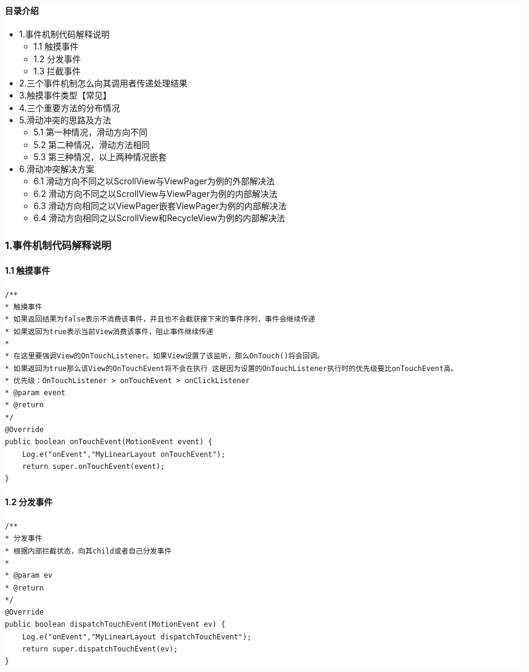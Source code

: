 #### 目录介绍
- 1.事件机制代码解释说明
    - 1.1 触摸事件
    - 1.2 分发事件
    - 1.3 拦截事件
- 2.三个事件机制怎么向其调用者传递处理结果
- 3.触摸事件类型【常见】
- 4.三个重要方法的分布情况
- 5.滑动冲突的思路及方法
    - 5.1 第一种情况，滑动方向不同
    - 5.2 第二种情况，滑动方法相同
    - 5.3 第三种情况，以上两种情况嵌套
- 6.滑动冲突解决方案
    - 6.1 滑动方向不同之以ScrollView与ViewPager为例的外部解决法
    - 6.2 滑动方向不同之以ScrollView与ViewPager为例的内部解决法
    - 6.3 滑动方向相同之以ViewPager嵌套ViewPager为例的内部解决法
    - 6.4 滑动方向相同之以ScrollView和RecycleView为例的内部解决法



### 1.事件机制代码解释说明
#### 1.1 触摸事件
```
/**
* 触摸事件
* 如果返回结果为false表示不消费该事件，并且也不会截获接下来的事件序列，事件会继续传递
* 如果返回为true表示当前View消费该事件，阻止事件继续传递
*
* 在这里要强调View的OnTouchListener。如果View设置了该监听，那么OnTouch()将会回调。
* 如果返回为true那么该View的OnTouchEvent将不会在执行 这是因为设置的OnTouchListener执行时的优先级要比onTouchEvent高。
* 优先级：OnTouchListener > onTouchEvent > onClickListener
* @param event
* @return
*/
@Override
public boolean onTouchEvent(MotionEvent event) {
    Log.e("onEvent","MyLinearLayout onTouchEvent");
    return super.onTouchEvent(event);
}
```

#### 1.2 分发事件
```
/**
* 分发事件
* 根据内部拦截状态，向其child或者自己分发事件
*
* @param ev
* @return
*/
@Override
public boolean dispatchTouchEvent(MotionEvent ev) {
    Log.e("onEvent","MyLinearLayout dispatchTouchEvent");
    return super.dispatchTouchEvent(ev);
}
```

